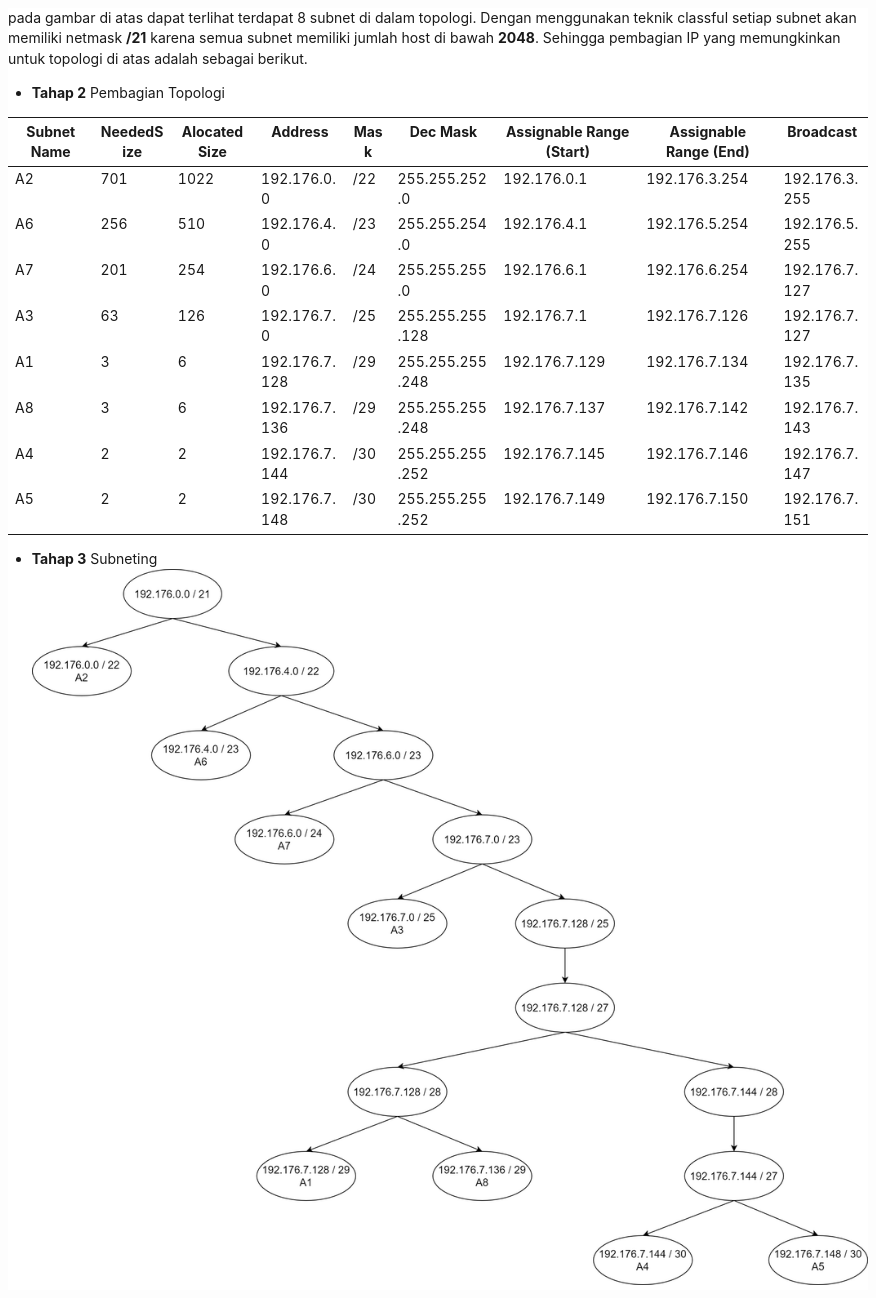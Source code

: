   pada gambar di atas dapat terlihat terdapat 8 subnet di dalam topologi. Dengan menggunakan teknik classful setiap subnet akan memiliki netmask **/21** karena semua subnet memiliki jumlah host di bawah **2048**. Sehingga pembagian IP yang memungkinkan untuk topologi di atas adalah sebagai berikut.
- **Tahap 2** Pembagian Topologi

| Subnet Name | NeededSize | AlocatedSize | Address | Mask | Dec Mask | Assignable Range (Start) | Assignable Range (End) | Broadcast |
| --- | --- | --- | --- | --- | --- | --- | --- | --- |
| A2 | 701 | 1022 | 192.176.0.0 | /22 | 255.255.252.0 | 192.176.0.1 | 192.176.3.254 | 192.176.3.255 |
| A6 | 256 | 510 | 192.176.4.0 | /23 | 255.255.254.0 | 192.176.4.1 | 192.176.5.254 | 192.176.5.255 |
| A7 | 201 | 254 | 192.176.6.0 | /24 | 255.255.255.0 | 192.176.6.1 | 192.176.6.254 | 192.176.7.127 |
| A3 | 63 | 126 | 192.176.7.0 | /25 | 255.255.255.128 | 192.176.7.1 | 192.176.7.126 | 192.176.7.127 |
| A1 | 3 | 6 | 192.176.7.128 | /29 | 255.255.255.248 | 192.176.7.129 | 192.176.7.134 | 192.176.7.135 |
| A8 | 3 | 6 | 192.176.7.136 | /29 | 255.255.255.248 | 192.176.7.137 | 192.176.7.142 | 192.176.7.143 |
| A4 | 2 | 2 | 192.176.7.144 | /30 | 255.255.255.252 | 192.176.7.145 | 192.176.7.146 | 192.176.7.147 |
| A5 | 2 | 2 | 192.176.7.148 | /30 | 255.255.255.252 | 192.176.7.149 | 192.176.7.150 | 192.176.7.151 |

- **Tahap 3** Subneting
![Gambar 4](/src/diagram_vlsm.png)
